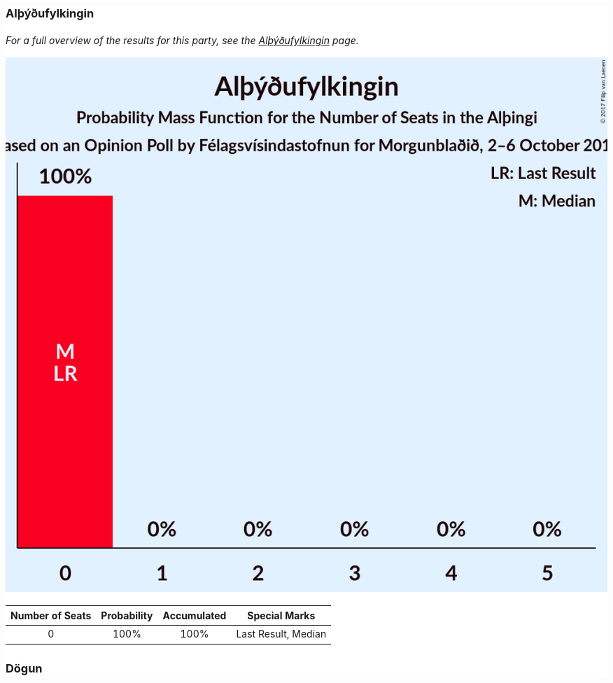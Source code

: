 ### Alþýðufylkingin

*For a full overview of the results for this party, see the [Alþýðufylkingin](party-alufylkingin.html) page.*

![Graph with seats probability mass function not yet produced](2017-10-06-Felagsvisindastofnun-seats-pmf-alufylkingin.png "Seats Probability Mass Function")

| Number of Seats | Probability | Accumulated | Special Marks |
|:---------------:|:-----------:|:-----------:|:-------------:|
| 0 | 100% | 100% | Last Result, Median |

### Dögun
